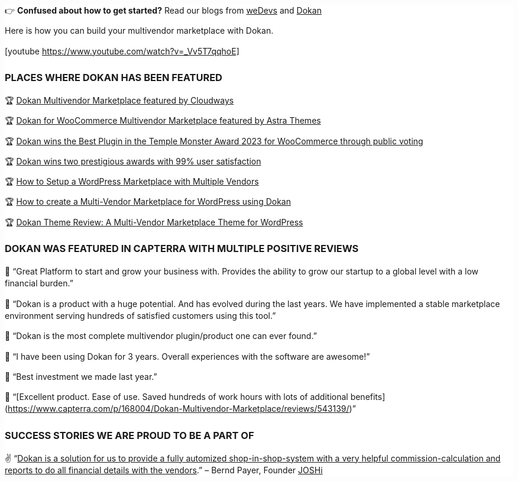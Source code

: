 👉 **Confused about how to get started?** Read our blogs from [weDevs](https://wedevs.com/blog/?utm_campaign=dokan-wordpress-org-visitor&utm_medium=learn_more_about_dokan&utm_source=WordPress.org) and [Dokan](https://dokan.co/blog/?utm_campaign=dokan-wordpress-org-visitor&utm_medium=learn_more_about_dokan&utm_source=WordPress.org)

Here is how you can build your multivendor marketplace with Dokan.

[youtube https://www.youtube.com/watch?v=_Vv5T7qqhoE]

### PLACES WHERE DOKAN HAS BEEN FEATURED ###

🏆 [Dokan Multivendor Marketplace featured by Cloudways](https://www.cloudways.com/blog/dokan-woocommerce-marketplace-plugin-review/)

🏆 [Dokan for WooCommerce Multivendor Marketplace featured by Astra Themes](https://wpastra.com/guides-and-tutorials/create-online-marketplace/)

🏆 [Dokan wins the Best Plugin in the Temple Monster Award 2023 for WooCommerce through public voting](https://www.templatemonster.com/awards/category/woocommerce-plugins/)

🏆 [Dokan wins two prestigious awards with 99% user satisfaction](https://reviews.financesonline.com/p/dokan)

🏆 [How to Setup a WordPress Marketplace with Multiple Vendors](https://learnwoo.com/wordpress-marketplace/)

🏆 [How to create a Multi-Vendor Marketplace for WordPress using Dokan](https://youtu.be/_Vv5T7qqhoE)

🏆 [Dokan Theme Review: A Multi-Vendor Marketplace Theme for WordPress](https://wpmayor.com/dokan-theme-review-multi-vendor-marketplace-theme-wordpress/)

### DOKAN WAS FEATURED IN CAPTERRA WITH MULTIPLE POSITIVE REVIEWS ###

👏 “Great Platform to start and grow your business with. Provides the ability to grow our startup to a global level with a low financial burden.”

👏 “Dokan is a product with a huge potential. And has evolved during the last years. We have implemented a stable marketplace environment serving hundreds of satisfied customers using this tool.”

👏 “Dokan is the most complete multivendor plugin/product one can ever found.”

👏 “I have been using Dokan for 3 years. Overall experiences with the software are awesome!”

👏 “Best investment we made last year.”

👏 “[Excellent product. Ease of use. Saved hundreds of work hours with lots of additional benefits] (https://www.capterra.com/p/168004/Dokan-Multivendor-Marketplace/reviews/543139/)”

### SUCCESS STORIES WE ARE PROUD TO BE A PART OF ###

✌️ “[Dokan is a solution for us to provide a fully automized shop-in-shop-system with a very helpful commission-calculation and reports to do all financial details with the vendors](https://wedevs.com/blog/173305/a-success-story-of-a-healthcare-marketplace/?utm_campaign=dokan-wordpress-org-visitor&utm_medium=learn_more_about_dokan&utm_source=WordPress.org).” – Bernd Payer, Founder [JOSHi](https://www.joshi.at/)
